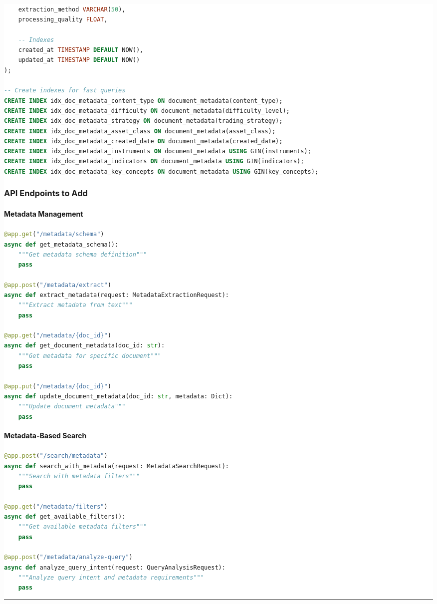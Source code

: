 ```sql
    extraction_method VARCHAR(50),
    processing_quality FLOAT,
    
    -- Indexes
    created_at TIMESTAMP DEFAULT NOW(),
    updated_at TIMESTAMP DEFAULT NOW()
);

-- Create indexes for fast queries
CREATE INDEX idx_doc_metadata_content_type ON document_metadata(content_type);
CREATE INDEX idx_doc_metadata_difficulty ON document_metadata(difficulty_level);
CREATE INDEX idx_doc_metadata_strategy ON document_metadata(trading_strategy);
CREATE INDEX idx_doc_metadata_asset_class ON document_metadata(asset_class);
CREATE INDEX idx_doc_metadata_created_date ON document_metadata(created_date);
CREATE INDEX idx_doc_metadata_instruments ON document_metadata USING GIN(instruments);
CREATE INDEX idx_doc_metadata_indicators ON document_metadata USING GIN(indicators);
CREATE INDEX idx_doc_metadata_key_concepts ON document_metadata USING GIN(key_concepts);
```

### **API Endpoints to Add**

#### **Metadata Management**
```python
@app.get("/metadata/schema")
async def get_metadata_schema():
    """Get metadata schema definition"""
    pass

@app.post("/metadata/extract")
async def extract_metadata(request: MetadataExtractionRequest):
    """Extract metadata from text"""
    pass

@app.get("/metadata/{doc_id}")
async def get_document_metadata(doc_id: str):
    """Get metadata for specific document"""
    pass

@app.put("/metadata/{doc_id}")
async def update_document_metadata(doc_id: str, metadata: Dict):
    """Update document metadata"""
    pass
```

#### **Metadata-Based Search**
```python
@app.post("/search/metadata")
async def search_with_metadata(request: MetadataSearchRequest):
    """Search with metadata filters"""
    pass

@app.get("/metadata/filters")
async def get_available_filters():
    """Get available metadata filters"""
    pass

@app.post("/metadata/analyze-query")
async def analyze_query_intent(request: QueryAnalysisRequest):
    """Analyze query intent and metadata requirements"""
    pass
```

---